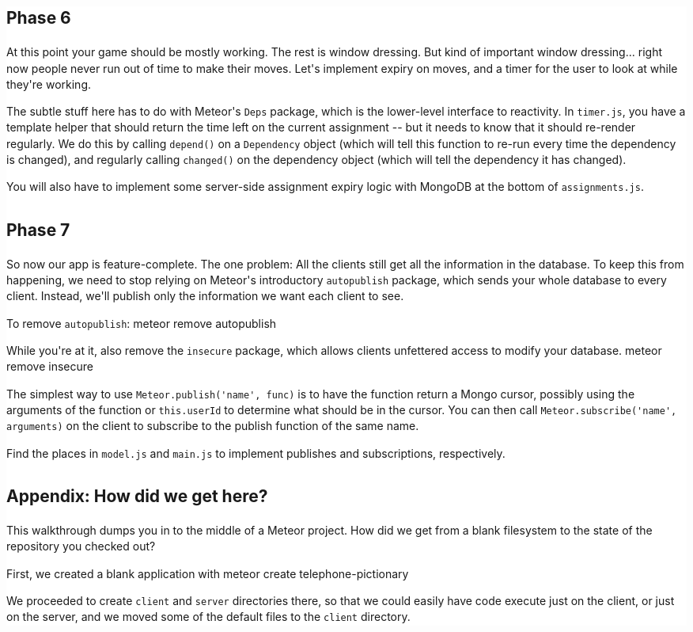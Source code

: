 ## Phase 6

At this point your game should be mostly working.  The rest is window dressing.
But kind of important window dressing... right now people never run out of time
to make their moves.  Let's implement expiry on moves, and a timer for the user
to look at while they're working.

The subtle stuff here has to do with Meteor's `Deps` package, which is the
lower-level interface to reactivity. In `timer.js`, you have a template helper
that should return the time left on the current assignment -- but it needs to
know that it should re-render regularly.  We do this by calling `depend()` on a
`Dependency` object (which will tell this function to re-run every time the
dependency is changed), and regularly calling `changed()` on the dependency
object (which will tell the dependency it has changed).

You will also have to implement some server-side assignment expiry logic with
MongoDB at the bottom of `assignments.js`.

## Phase 7

So now our app is feature-complete.  The one problem: All the clients still get
all the information in the database.  To keep this from happening, we need to
stop relying on Meteor's introductory `autopublish` package, which sends your
whole database to every client.  Instead, we'll publish only the information we
want each client to see.

To remove `autopublish`:
    meteor remove autopublish

While you're at it, also remove the `insecure` package, which allows clients
unfettered access to modify your database.
    meteor remove insecure

The simplest way to use `Meteor.publish('name', func)` is to have the function
return a Mongo cursor, possibly using the arguments of the function or
`this.userId` to determine what should be in the cursor.  You can then call
`Meteor.subscribe('name', arguments)` on the client to subscribe to the publish
function of the same name.

Find the places in `model.js` and `main.js` to implement publishes and
subscriptions, respectively.

## Appendix: How did we get here?

This walkthrough dumps you in to the middle of a Meteor project.  How did we get
from a blank filesystem to the state of the repository you checked out?

First, we created a blank application with
    meteor create telephone-pictionary

We proceeded to create `client` and `server` directories there, so that we could
easily have code execute just on the client, or just on the server, and we moved
some of the default files to the `client` directory.
